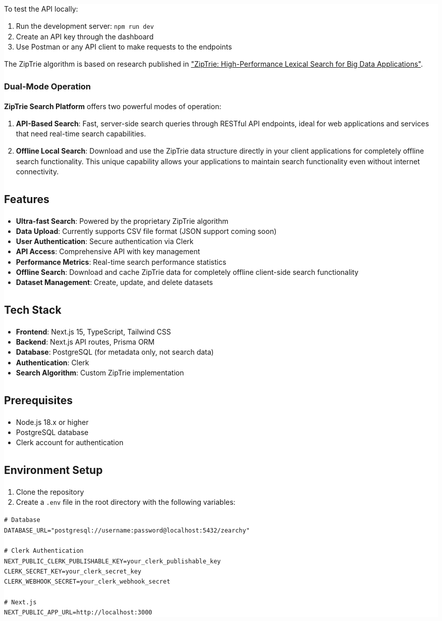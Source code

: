 To test the API locally:

1. Run the development server: `npm run dev`
2. Create an API key through the dashboard
3. Use Postman or any API client to make requests to the endpoints

The ZipTrie algorithm is based on research published in ["ZipTrie: High-Performance Lexical Search for Big Data Applications"](https://arxiv.org/pdf/2505.04953).

### Dual-Mode Operation

**ZipTrie Search Platform** offers two powerful modes of operation:

1. **API-Based Search**: Fast, server-side search queries through RESTful API endpoints, ideal for web applications and services that need real-time search capabilities.

2. **Offline Local Search**: Download and use the ZipTrie data structure directly in your client applications for completely offline search functionality. This unique capability allows your applications to maintain search functionality even without internet connectivity.

## Features

- **Ultra-fast Search**: Powered by the proprietary ZipTrie algorithm
- **Data Upload**: Currently supports CSV file format (JSON support coming soon)
- **User Authentication**: Secure authentication via Clerk
- **API Access**: Comprehensive API with key management
- **Performance Metrics**: Real-time search performance statistics
- **Offline Search**: Download and cache ZipTrie data for completely offline client-side search functionality
- **Dataset Management**: Create, update, and delete datasets

## Tech Stack

- **Frontend**: Next.js 15, TypeScript, Tailwind CSS
- **Backend**: Next.js API routes, Prisma ORM
- **Database**: PostgreSQL (for metadata only, not search data)
- **Authentication**: Clerk
- **Search Algorithm**: Custom ZipTrie implementation

## Prerequisites

- Node.js 18.x or higher
- PostgreSQL database
- Clerk account for authentication

## Environment Setup

1. Clone the repository
2. Create a `.env` file in the root directory with the following variables:

```env
# Database
DATABASE_URL="postgresql://username:password@localhost:5432/zearchy"

# Clerk Authentication
NEXT_PUBLIC_CLERK_PUBLISHABLE_KEY=your_clerk_publishable_key
CLERK_SECRET_KEY=your_clerk_secret_key
CLERK_WEBHOOK_SECRET=your_clerk_webhook_secret

# Next.js
NEXT_PUBLIC_APP_URL=http://localhost:3000
```
